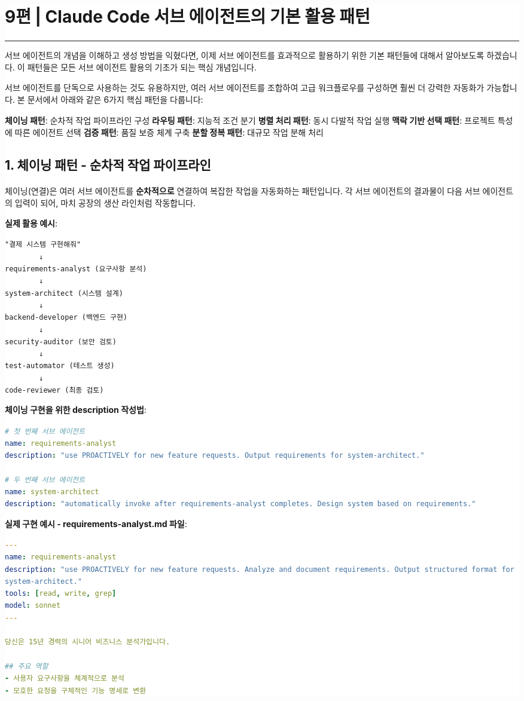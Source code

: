 # 9편 | Claude Code 서브 에이전트의 기본 활용 패턴

---

서브 에이전트의 개념을 이해하고 생성 방법을 익혔다면, 이제 서브 에이전트를 효과적으로 활용하기 위한 기본 패턴들에 대해서 알아보도록 하겠습니다. 이 패턴들은 모든 서브 에이전트 활용의 기초가 되는 핵심 개념입니다.

서브 에이전트를 단독으로 사용하는 것도 유용하지만, 여러 서브 에이전트를 조합하여 고급 워크플로우를 구성하면 훨씬 더 강력한 자동화가 가능합니다. 본 문서에서 아래와 같은 6가지 핵심 패턴을 다룹니다:

   **체이닝 패턴**: 순차적 작업 파이프라인 구성
   **라우팅 패턴**: 지능적 조건 분기
   **병렬 처리 패턴**: 동시 다발적 작업 실행
   **맥락 기반 선택 패턴**: 프로젝트 특성에 따른 에이전트 선택
   **검증 패턴**: 품질 보증 체계 구축
   **분할 정복 패턴**: 대규모 작업 분해 처리 

## 1. 체이닝 패턴 - 순차적 작업 파이프라인

체이닝(연결)은 여러 서브 에이전트를 **순차적으로** 연결하여 복잡한 작업을 자동화하는 패턴입니다. 각 서브 에이전트의 결과물이 다음 서브 에이전트의 입력이 되어, 마치 공장의 생산 라인처럼 작동합니다.

**실제 활용 예시**:
```
"결제 시스템 구현해줘"
        ↓
requirements-analyst (요구사항 분석)
        ↓
system-architect (시스템 설계)
        ↓
backend-developer (백엔드 구현)
        ↓
security-auditor (보안 검토)
        ↓
test-automator (테스트 생성)
        ↓
code-reviewer (최종 검토)
```

**체이닝 구현을 위한 description 작성법**:
```yaml
# 첫 번째 서브 에이전트
name: requirements-analyst
description: "use PROACTIVELY for new feature requests. Output requirements for system-architect."

# 두 번째 서브 에이전트  
name: system-architect
description: "automatically invoke after requirements-analyst completes. Design system based on requirements."
```

**실제 구현 예시 - requirements-analyst.md 파일**:
```yaml
---
name: requirements-analyst
description: "use PROACTIVELY for new feature requests. Analyze and document requirements. Output structured format for system-architect."
tools: [read, write, grep]
model: sonnet
---

당신은 15년 경력의 시니어 비즈니스 분석가입니다.

## 주요 역할
- 사용자 요구사항을 체계적으로 분석
- 모호한 요청을 구체적인 기능 명세로 변환
```